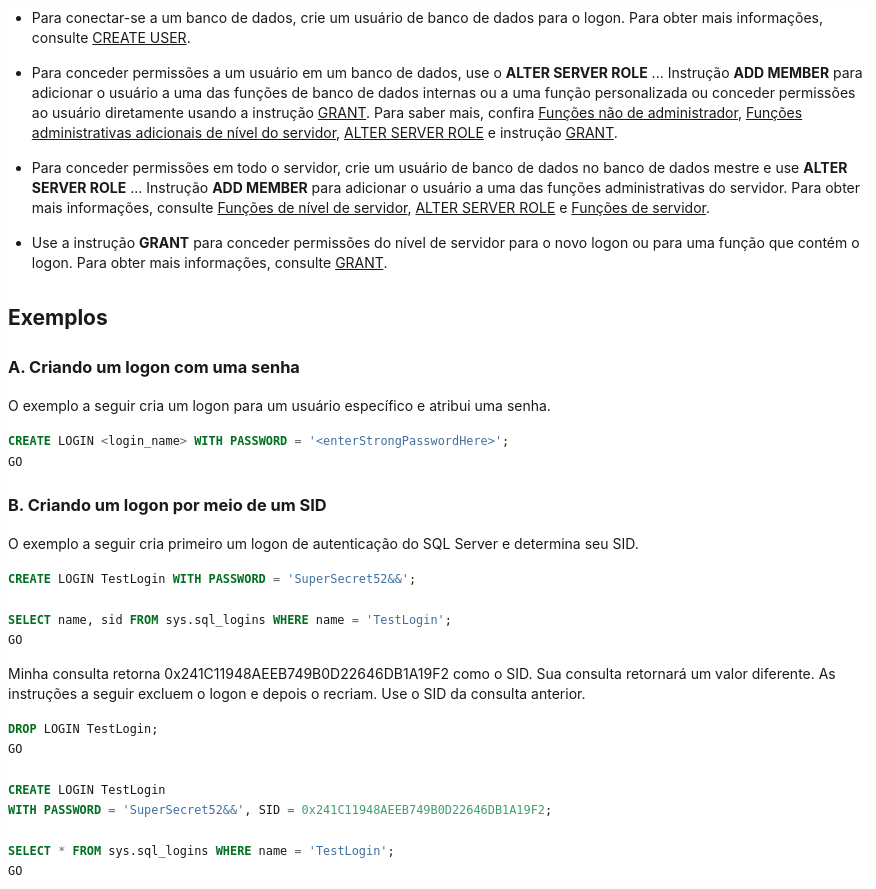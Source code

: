 - Para conectar-se a um banco de dados, crie um usuário de banco de dados para o logon. Para obter mais informações, consulte [CREATE USER](../../t-sql/statements/create-user-transact-sql.md).
- Para conceder permissões a um usuário em um banco de dados, use o **ALTER SERVER ROLE** ... Instrução **ADD MEMBER** para adicionar o usuário a uma das funções de banco de dados internas ou a uma função personalizada ou conceder permissões ao usuário diretamente usando a instrução [GRANT](grant-transact-sql.md). Para saber mais, confira [Funções não de administrador](https://docs.microsoft.com/azure/sql-database/sql-database-manage-logins#non-administrator-users), [Funções administrativas adicionais de nível do servidor](https://docs.microsoft.com/azure/sql-database/sql-database-manage-logins#additional-server-level-administrative-roles), [ALTER SERVER ROLE](../../t-sql/statements/alter-server-role-transact-sql.md) e instrução [GRANT](grant-transact-sql.md).
- Para conceder permissões em todo o servidor, crie um usuário de banco de dados no banco de dados mestre e use **ALTER SERVER ROLE** ... Instrução **ADD MEMBER** para adicionar o usuário a uma das funções administrativas do servidor. Para obter mais informações, consulte [Funções de nível de servidor](https://docs.microsoft.com/azure/sql-database/sql-database-manage-logins#groups-and-roles), [ALTER SERVER ROLE](../../t-sql/statements/alter-server-role-transact-sql.md) e [Funções de servidor](https://docs.microsoft.com/azure/sql-database/sql-database-manage-logins#additional-server-level-administrative-roles).

- Use a instrução **GRANT** para conceder permissões do nível de servidor para o novo logon ou para uma função que contém o logon. Para obter mais informações, consulte [GRANT](../../t-sql/statements/grant-transact-sql.md).

## <a name="examples"></a>Exemplos

### <a name="a-creating-a-login-with-a-password"></a>A. Criando um logon com uma senha

O exemplo a seguir cria um logon para um usuário específico e atribui uma senha.

```sql
CREATE LOGIN <login_name> WITH PASSWORD = '<enterStrongPasswordHere>';
GO
```

### <a name="b-creating-a-login-from-a-sid"></a>B. Criando um logon por meio de um SID

 O exemplo a seguir cria primeiro um logon de autenticação do SQL Server e determina seu SID.

```sql
CREATE LOGIN TestLogin WITH PASSWORD = 'SuperSecret52&&';

SELECT name, sid FROM sys.sql_logins WHERE name = 'TestLogin';
GO
```

Minha consulta retorna 0x241C11948AEEB749B0D22646DB1A19F2 como o SID. Sua consulta retornará um valor diferente. As instruções a seguir excluem o logon e depois o recriam. Use o SID da consulta anterior.

```sql
DROP LOGIN TestLogin;
GO

CREATE LOGIN TestLogin
WITH PASSWORD = 'SuperSecret52&&', SID = 0x241C11948AEEB749B0D22646DB1A19F2;

SELECT * FROM sys.sql_logins WHERE name = 'TestLogin';
GO
```
